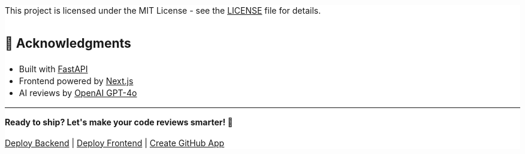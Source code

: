This project is licensed under the MIT License - see the [LICENSE](LICENSE) file for details.

## 🙏 Acknowledgments

- Built with [FastAPI](https://fastapi.tiangolo.com/)
- Frontend powered by [Next.js](https://nextjs.org/)
- AI reviews by [OpenAI GPT-4o](https://openai.com/)

---

**Ready to ship? Let's make your code reviews smarter! 🚀**

[Deploy Backend](https://railway.app) | [Deploy Frontend](https://vercel.com) | [Create GitHub App](https://github.com/settings/apps)
